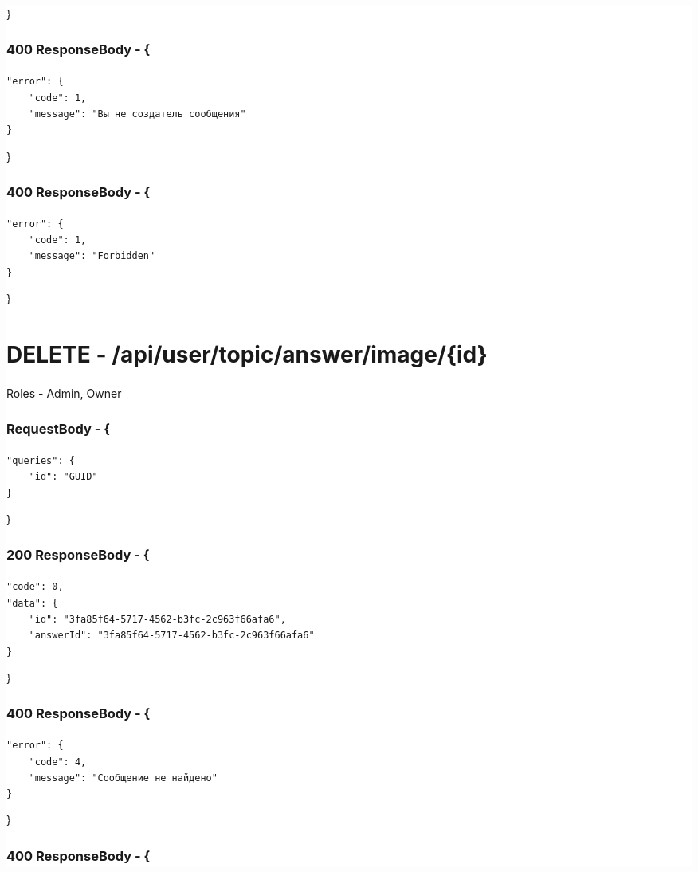 }

### 400 ResponseBody - {

    "error": {
        "code": 1,
        "message": "Вы не создатель сообщения"
    }

}

### 400 ResponseBody - {

    "error": {
        "code": 1,
        "message": "Forbidden"
    }

}



# DELETE - /api/user/topic/answer/image/{id}

Roles - Admin, Owner

### RequestBody - {

    "queries": {
        "id": "GUID"
    }

}

### 200 ResponseBody - {

    "code": 0,
    "data": {
        "id": "3fa85f64-5717-4562-b3fc-2c963f66afa6",
        "answerId": "3fa85f64-5717-4562-b3fc-2c963f66afa6"
    }

}

### 400 ResponseBody - {

    "error": {
        "code": 4,
        "message": "Сообщение не найдено"
    }

}

### 400 ResponseBody - {
